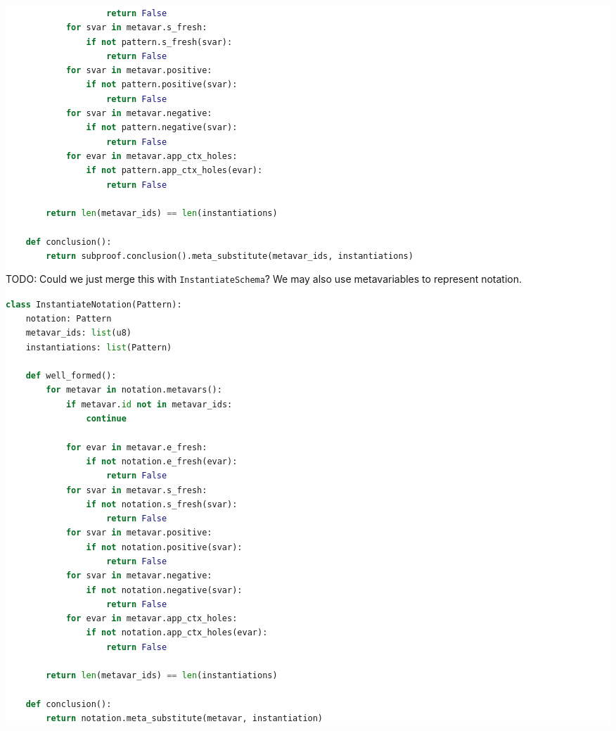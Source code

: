 ```python
                    return False
            for svar in metavar.s_fresh:
                if not pattern.s_fresh(svar):
                    return False
            for svar in metavar.positive:
                if not pattern.positive(svar):
                    return False
            for svar in metavar.negative:
                if not pattern.negative(svar):
                    return False
            for evar in metavar.app_ctx_holes:
                if not pattern.app_ctx_holes(evar):
                    return False

        return len(metavar_ids) == len(instantiations)

    def conclusion():
        return subproof.conclusion().meta_substitute(metavar_ids, instantiations)
```

TODO: Could we just merge this with `InstantiateSchema`?
We may also use metavariables to represent notation.

```python
class InstantiateNotation(Pattern):
    notation: Pattern
    metavar_ids: list(u8)
    instantiations: list(Pattern)

    def well_formed():
        for metavar in notation.metavars():
            if metavar.id not in metavar_ids:
                continue

            for evar in metavar.e_fresh:
                if not notation.e_fresh(evar):
                    return False
            for svar in metavar.s_fresh:
                if not notation.s_fresh(svar):
                    return False
            for svar in metavar.positive:
                if not notation.positive(svar):
                    return False
            for svar in metavar.negative:
                if not notation.negative(svar):
                    return False
            for evar in metavar.app_ctx_holes:
                if not notation.app_ctx_holes(evar):
                    return False

        return len(metavar_ids) == len(instantiations)

    def conclusion():
        return notation.meta_substitute(metavar, instantiation)
```
